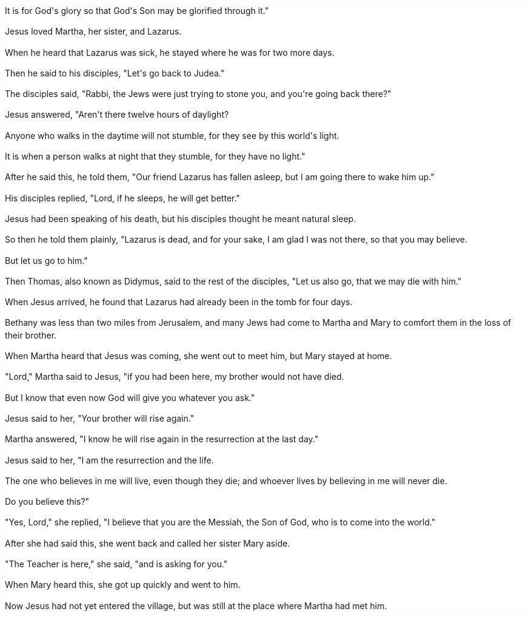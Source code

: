 It is for God's glory so that God's Son may be glorified through it."

Jesus loved Martha, her sister, and Lazarus.

When he heard that Lazarus was sick, he stayed where he was for two more days.

Then he said to his disciples, "Let's go back to Judea."

The disciples said, "Rabbi, the Jews were just trying to stone you, and you're going back there?"

Jesus answered, "Aren't there twelve hours of daylight?

Anyone who walks in the daytime will not stumble, for they see by this world's light.

It is when a person walks at night that they stumble, for they have no light."

After he said this, he told them, "Our friend Lazarus has fallen asleep, but I am going there to wake him up."

His disciples replied, "Lord, if he sleeps, he will get better."

Jesus had been speaking of his death, but his disciples thought he meant natural sleep.

So then he told them plainly, "Lazarus is dead, and for your sake, I am glad I was not there, so that you may believe.

But let us go to him."

Then Thomas, also known as Didymus, said to the rest of the disciples, "Let us also go, that we may die with him."

When Jesus arrived, he found that Lazarus had already been in the tomb for four days.

Bethany was less than two miles from Jerusalem, and many Jews had come to Martha and Mary to comfort them in the loss of their brother.

When Martha heard that Jesus was coming, she went out to meet him, but Mary stayed at home.

"Lord," Martha said to Jesus, "if you had been here, my brother would not have died.

But I know that even now God will give you whatever you ask."

Jesus said to her, "Your brother will rise again."

Martha answered, "I know he will rise again in the resurrection at the last day."

Jesus said to her, "I am the resurrection and the life.

The one who believes in me will live, even though they die; and whoever lives by believing in me will never die.

Do you believe this?"

"Yes, Lord," she replied, "I believe that you are the Messiah, the Son of God, who is to come into the world."

After she had said this, she went back and called her sister Mary aside.

"The Teacher is here," she said, "and is asking for you."

When Mary heard this, she got up quickly and went to him.

Now Jesus had not yet entered the village, but was still at the place where Martha had met him.
